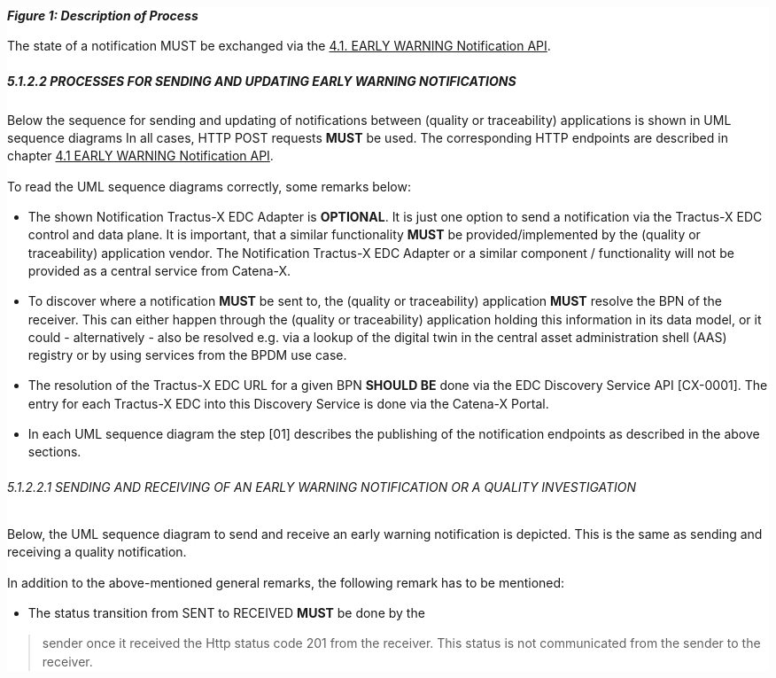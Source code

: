 ***Figure 1: Description of Process***

The state of a notification MUST be exchanged via the [4.1. EARLY WARNING Notification API](#41-notification-api).

##### 5.1.2.2 PROCESSES FOR SENDING AND UPDATING EARLY WARNING NOTIFICATIONS

Below the sequence for sending and updating of notifications
between (quality or traceability) applications is shown in UML sequence diagrams
In all cases, HTTP POST requests **MUST** be used. The corresponding HTTP
endpoints are described in chapter [4.1 EARLY WARNING Notification API](#41-notification-api).

To read the UML sequence diagrams correctly, some remarks below:

- The shown Notification Tractus-X EDC Adapter is **OPTIONAL**. It is just one
  option to send a notification via the Tractus-X EDC control and data plane. It
  is important, that a similar functionality **MUST** be
  provided/implemented by the (quality or traceability) application vendor. The
  Notification Tractus-X EDC Adapter or a similar component / functionality will
  not be provided as a central service from Catena-X.

- To discover where a notification **MUST** be sent to, the (quality or traceability)
  application **MUST** resolve the BPN of the receiver. This can either
  happen through the (quality or traceability) application holding this
  information in its data model, or it could - alternatively - also be
  resolved e.g. via a lookup of the digital twin in the central asset
  administration shell (AAS) registry or by using services from the
  BPDM use case.

- The resolution of the Tractus-X EDC URL for a given BPN **SHOULD BE** done via the
  EDC Discovery Service API \[CX-0001\]. The entry for each Tractus-X EDC into
  this Discovery Service is done via the Catena-X Portal.

- In each UML sequence diagram the step \[01\] describes the
  publishing of the notification endpoints as described in the above
  sections.

###### 5.1.2.2.1  SENDING AND RECEIVING OF AN EARLY WARNING NOTIFICATION OR A QUALITY INVESTIGATION

Below, the UML sequence diagram to send and receive an early warning notification is depicted. This is the same as sending and receiving a quality notification.

In addition to the above-mentioned general remarks, the following remark
has to be mentioned:

- The status transition from SENT to RECEIVED **MUST** be done by the

> sender once it received the Http status code 201 from the receiver. This status is not communicated from the sender to the receiver.
